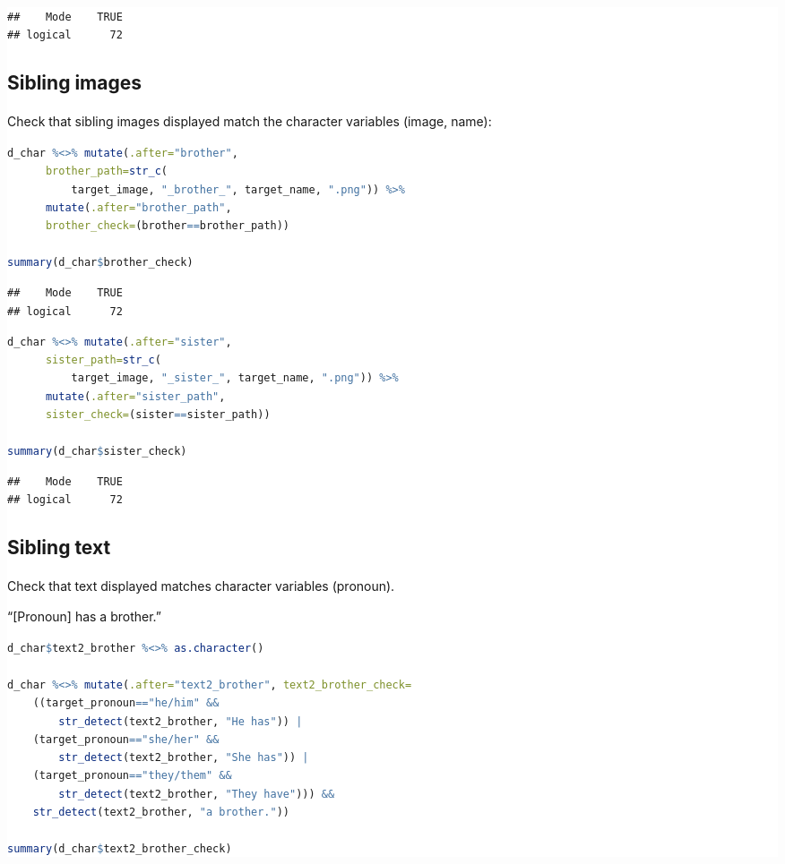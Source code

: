     ##    Mode    TRUE 
    ## logical      72

## Sibling images

Check that sibling images displayed match the character variables
(image, name):

``` r
d_char %<>% mutate(.after="brother", 
      brother_path=str_c(
          target_image, "_brother_", target_name, ".png")) %>%
      mutate(.after="brother_path", 
      brother_check=(brother==brother_path))

summary(d_char$brother_check)
```

    ##    Mode    TRUE 
    ## logical      72

``` r
d_char %<>% mutate(.after="sister", 
      sister_path=str_c(
          target_image, "_sister_", target_name, ".png")) %>%
      mutate(.after="sister_path", 
      sister_check=(sister==sister_path))

summary(d_char$sister_check)
```

    ##    Mode    TRUE 
    ## logical      72

## Sibling text

Check that text displayed matches character variables (pronoun).

“\[Pronoun\] has a brother.”

``` r
d_char$text2_brother %<>% as.character()

d_char %<>% mutate(.after="text2_brother", text2_brother_check=
    ((target_pronoun=="he/him" && 
        str_detect(text2_brother, "He has")) |
    (target_pronoun=="she/her" && 
        str_detect(text2_brother, "She has")) |
    (target_pronoun=="they/them" && 
        str_detect(text2_brother, "They have"))) &&
    str_detect(text2_brother, "a brother."))

summary(d_char$text2_brother_check)
```
